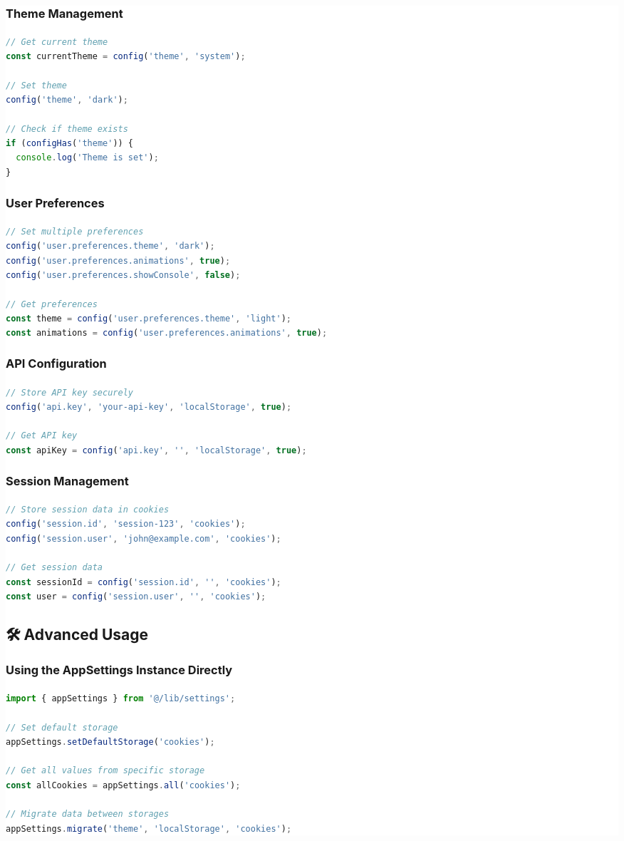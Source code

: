 ### Theme Management
```typescript
// Get current theme
const currentTheme = config('theme', 'system');

// Set theme
config('theme', 'dark');

// Check if theme exists
if (configHas('theme')) {
  console.log('Theme is set');
}
```

### User Preferences
```typescript
// Set multiple preferences
config('user.preferences.theme', 'dark');
config('user.preferences.animations', true);
config('user.preferences.showConsole', false);

// Get preferences
const theme = config('user.preferences.theme', 'light');
const animations = config('user.preferences.animations', true);
```

### API Configuration
```typescript
// Store API key securely
config('api.key', 'your-api-key', 'localStorage', true);

// Get API key
const apiKey = config('api.key', '', 'localStorage', true);
```

### Session Management
```typescript
// Store session data in cookies
config('session.id', 'session-123', 'cookies');
config('session.user', 'john@example.com', 'cookies');

// Get session data
const sessionId = config('session.id', '', 'cookies');
const user = config('session.user', '', 'cookies');
```

## 🛠️ Advanced Usage

### Using the AppSettings Instance Directly

```typescript
import { appSettings } from '@/lib/settings';

// Set default storage
appSettings.setDefaultStorage('cookies');

// Get all values from specific storage
const allCookies = appSettings.all('cookies');

// Migrate data between storages
appSettings.migrate('theme', 'localStorage', 'cookies');
```

